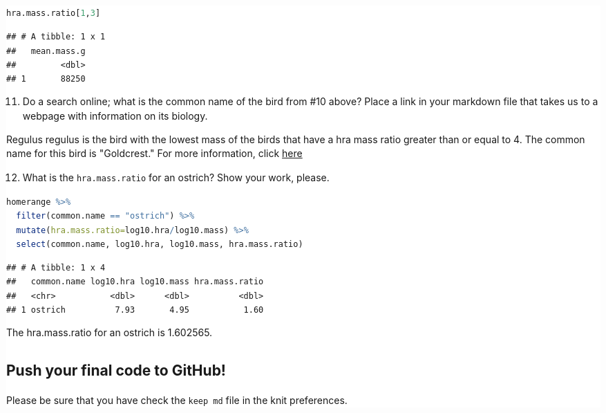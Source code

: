 ```r
hra.mass.ratio[1,3]
```

```
## # A tibble: 1 x 1
##   mean.mass.g
##         <dbl>
## 1       88250
```

11. Do a search online; what is the common name of the bird from #10 above? Place a link in your markdown file that takes us to a webpage with information on its biology.  

  Regulus regulus is the bird with the lowest mass of the birds that have a hra mass ratio greater than or equal to 4. The common name for this bird is "Goldcrest." For more information, click [here](https://en.wikipedia.org/wiki/Goldcrest)

12. What is the `hra.mass.ratio` for an ostrich? Show your work, please.  

```r
homerange %>% 
  filter(common.name == "ostrich") %>% 
  mutate(hra.mass.ratio=log10.hra/log10.mass) %>% 
  select(common.name, log10.hra, log10.mass, hra.mass.ratio)
```

```
## # A tibble: 1 x 4
##   common.name log10.hra log10.mass hra.mass.ratio
##   <chr>           <dbl>      <dbl>          <dbl>
## 1 ostrich          7.93       4.95           1.60
```
  The hra.mass.ratio for an ostrich is 1.602565.

## Push your final code to GitHub!
Please be sure that you have check the `keep md` file in the knit preferences.  
